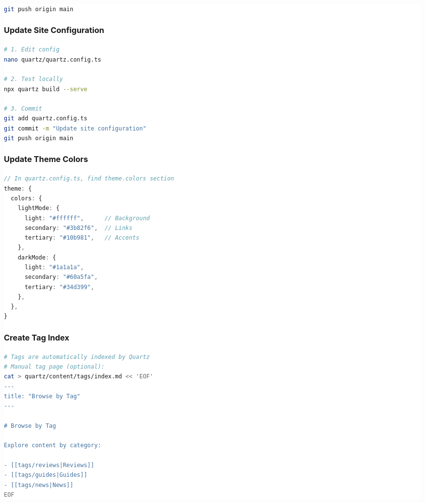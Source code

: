 ```bash
git push origin main
```

### Update Site Configuration

```bash
# 1. Edit config
nano quartz/quartz.config.ts

# 2. Test locally
npx quartz build --serve

# 3. Commit
git add quartz.config.ts
git commit -m "Update site configuration"
git push origin main
```

### Update Theme Colors

```typescript
// In quartz.config.ts, find theme.colors section
theme: {
  colors: {
    lightMode: {
      light: "#ffffff",      // Background
      secondary: "#3b82f6",  // Links
      tertiary: "#10b981",   // Accents
    },
    darkMode: {
      light: "#1a1a1a",
      secondary: "#60a5fa",
      tertiary: "#34d399",
    },
  },
}
```

### Create Tag Index

```bash
# Tags are automatically indexed by Quartz
# Manual tag page (optional):
cat > quartz/content/tags/index.md << 'EOF'
---
title: "Browse by Tag"
---

# Browse by Tag

Explore content by category:

- [[tags/reviews|Reviews]]
- [[tags/guides|Guides]]
- [[tags/news|News]]
EOF
```
